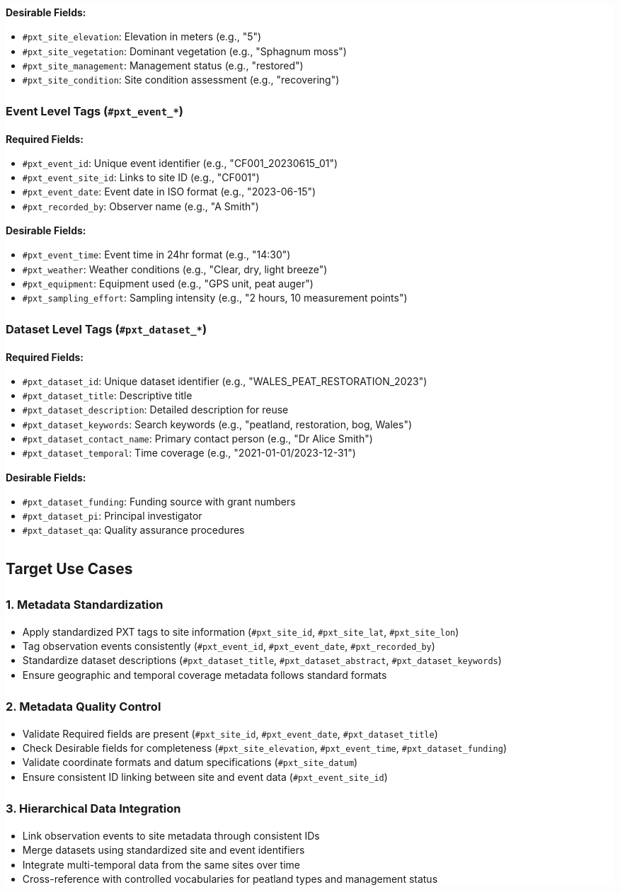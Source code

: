 **Desirable Fields:**
- `#pxt_site_elevation`: Elevation in meters (e.g., "5")
- `#pxt_site_vegetation`: Dominant vegetation (e.g., "Sphagnum moss")
- `#pxt_site_management`: Management status (e.g., "restored")
- `#pxt_site_condition`: Site condition assessment (e.g., "recovering")

### Event Level Tags (`#pxt_event_*`)
**Required Fields:**
- `#pxt_event_id`: Unique event identifier (e.g., "CF001_20230615_01")
- `#pxt_event_site_id`: Links to site ID (e.g., "CF001")
- `#pxt_event_date`: Event date in ISO format (e.g., "2023-06-15")
- `#pxt_recorded_by`: Observer name (e.g., "A Smith")

**Desirable Fields:**
- `#pxt_event_time`: Event time in 24hr format (e.g., "14:30")
- `#pxt_weather`: Weather conditions (e.g., "Clear, dry, light breeze")
- `#pxt_equipment`: Equipment used (e.g., "GPS unit, peat auger")
- `#pxt_sampling_effort`: Sampling intensity (e.g., "2 hours, 10 measurement points")

### Dataset Level Tags (`#pxt_dataset_*`)
**Required Fields:**
- `#pxt_dataset_id`: Unique dataset identifier (e.g., "WALES_PEAT_RESTORATION_2023")
- `#pxt_dataset_title`: Descriptive title
- `#pxt_dataset_description`: Detailed description for reuse
- `#pxt_dataset_keywords`: Search keywords (e.g., "peatland, restoration, bog, Wales")
- `#pxt_dataset_contact_name`: Primary contact person (e.g., "Dr Alice Smith")
- `#pxt_dataset_temporal`: Time coverage (e.g., "2021-01-01/2023-12-31")

**Desirable Fields:**
- `#pxt_dataset_funding`: Funding source with grant numbers
- `#pxt_dataset_pi`: Principal investigator
- `#pxt_dataset_qa`: Quality assurance procedures

## Target Use Cases

### 1. Metadata Standardization
- Apply standardized PXT tags to site information (`#pxt_site_id`, `#pxt_site_lat`, `#pxt_site_lon`)
- Tag observation events consistently (`#pxt_event_id`, `#pxt_event_date`, `#pxt_recorded_by`)
- Standardize dataset descriptions (`#pxt_dataset_title`, `#pxt_dataset_abstract`, `#pxt_dataset_keywords`)
- Ensure geographic and temporal coverage metadata follows standard formats

### 2. Metadata Quality Control
- Validate Required fields are present (`#pxt_site_id`, `#pxt_event_date`, `#pxt_dataset_title`)
- Check Desirable fields for completeness (`#pxt_site_elevation`, `#pxt_event_time`, `#pxt_dataset_funding`)
- Validate coordinate formats and datum specifications (`#pxt_site_datum`)
- Ensure consistent ID linking between site and event data (`#pxt_event_site_id`)

### 3. Hierarchical Data Integration
- Link observation events to site metadata through consistent IDs
- Merge datasets using standardized site and event identifiers
- Integrate multi-temporal data from the same sites over time
- Cross-reference with controlled vocabularies for peatland types and management status
